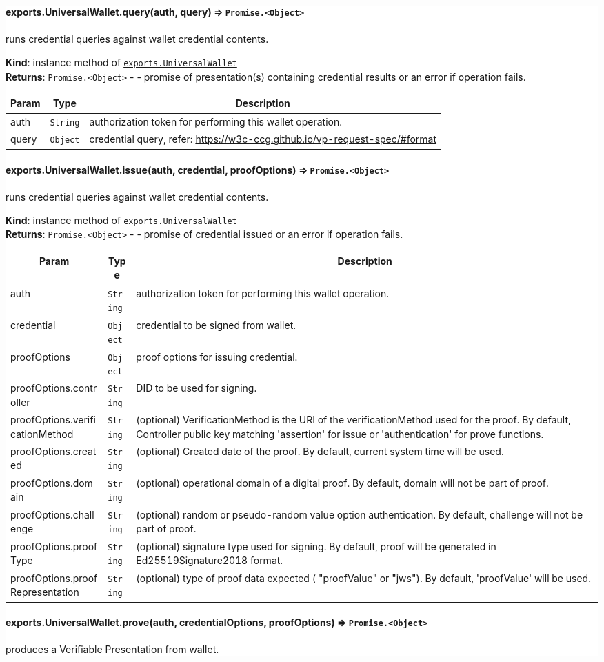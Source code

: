 <a name="module_vcwallet--exports.UniversalWallet.UniversalWallet+query"></a>

#### exports.UniversalWallet.query(auth, query) ⇒ <code>Promise.&lt;Object&gt;</code>
runs credential queries against wallet credential contents.

**Kind**: instance method of [<code>exports.UniversalWallet</code>](#exp_module_vcwallet--exports.UniversalWallet)  
**Returns**: <code>Promise.&lt;Object&gt;</code> - - promise of presentation(s) containing credential results or an error if operation fails.  

| Param | Type | Description |
| --- | --- | --- |
| auth | <code>String</code> | authorization token for performing this wallet operation. |
| query | <code>Object</code> | credential query, refer: https://w3c-ccg.github.io/vp-request-spec/#format |

<a name="module_vcwallet--exports.UniversalWallet.UniversalWallet+issue"></a>

#### exports.UniversalWallet.issue(auth, credential, proofOptions) ⇒ <code>Promise.&lt;Object&gt;</code>
runs credential queries against wallet credential contents.

**Kind**: instance method of [<code>exports.UniversalWallet</code>](#exp_module_vcwallet--exports.UniversalWallet)  
**Returns**: <code>Promise.&lt;Object&gt;</code> - - promise of credential issued or an error if operation fails.  

| Param | Type | Description |
| --- | --- | --- |
| auth | <code>String</code> | authorization token for performing this wallet operation. |
| credential | <code>Object</code> | credential to be signed from wallet. |
| proofOptions | <code>Object</code> | proof options for issuing credential. |
| proofOptions.controller | <code>String</code> | DID to be used for signing. |
| proofOptions.verificationMethod | <code>String</code> | (optional) VerificationMethod is the URI of the verificationMethod used for the proof.  By default, Controller public key matching 'assertion' for issue or 'authentication' for prove functions. |
| proofOptions.created | <code>String</code> | (optional) Created date of the proof.  By default, current system time will be used. |
| proofOptions.domain | <code>String</code> | (optional) operational domain of a digital proof.  By default, domain will not be part of proof. |
| proofOptions.challenge | <code>String</code> | (optional) random or pseudo-random value option authentication.  By default, challenge will not be part of proof. |
| proofOptions.proofType | <code>String</code> | (optional) signature type used for signing.  By default, proof will be generated in Ed25519Signature2018 format. |
| proofOptions.proofRepresentation | <code>String</code> | (optional) type of proof data expected ( "proofValue" or "jws").  By default, 'proofValue' will be used. |

<a name="module_vcwallet--exports.UniversalWallet.UniversalWallet+prove"></a>

#### exports.UniversalWallet.prove(auth, credentialOptions, proofOptions) ⇒ <code>Promise.&lt;Object&gt;</code>
produces a Verifiable Presentation from wallet.
